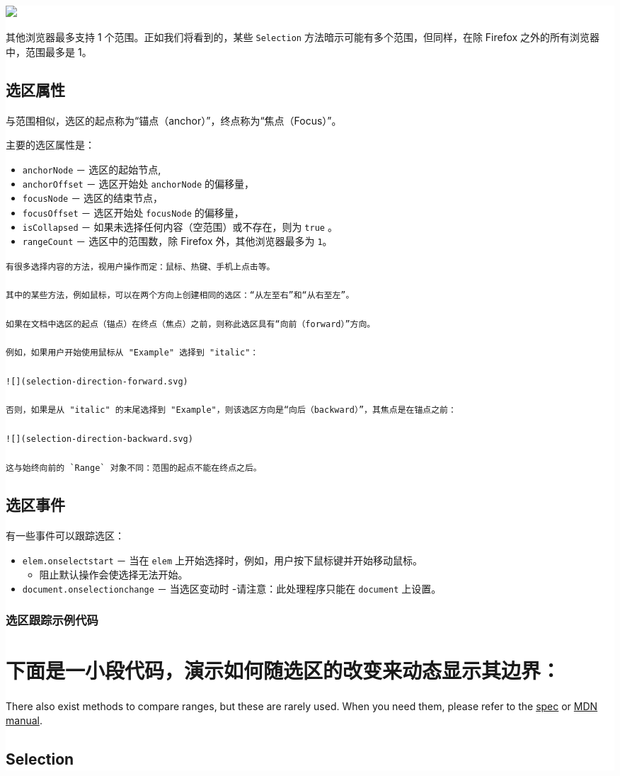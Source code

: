 ![](selection-firefox.svg)

其他浏览器最多支持 1 个范围。正如我们将看到的，某些 `Selection` 方法暗示可能有多个范围，但同样，在除 Firefox 之外的所有浏览器中，范围最多是 1。

## 选区属性

与范围相似，选区的起点称为“锚点（anchor）”，终点称为“焦点（Focus）”。

主要的选区属性是：

- `anchorNode` － 选区的起始节点,
- `anchorOffset` － 选区开始处 `anchorNode` 的偏移量，
- `focusNode` － 选区的结束节点，
- `focusOffset` － 选区开始处 `focusNode` 的偏移量，
- `isCollapsed` － 如果未选择任何内容（空范围）或不存在，则为 `true` 。
- `rangeCount` － 选区中的范围数，除 Firefox 外，其他浏览器最多为 `1`。

````smart header="在文档中，选区的终点可能在起点之前"
有很多选择内容的方法，视用户操作而定：鼠标、热键、手机上点击等。

其中的某些方法，例如鼠标，可以在两个方向上创建相同的选区：“从左至右”和“从右至左”。

如果在文档中选区的起点（锚点）在终点（焦点）之前，则称此选区具有“向前（forward）”方向。

例如，如果用户开始使用鼠标从 "Example" 选择到 "italic"：

![](selection-direction-forward.svg)

否则，如果是从 "italic" 的末尾选择到 "Example"，则该选区方向是“向后（backward）”，其焦点是在锚点之前：

![](selection-direction-backward.svg)

这与始终向前的 `Range` 对象不同：范围的起点不能在终点之后。
````

## 选区事件

有一些事件可以跟踪选区：

- `elem.onselectstart` － 当在 `elem` 上开始选择时，例如，用户按下鼠标键并开始移动鼠标。
    - 阻止默认操作会使选择无法开始。
- `document.onselectionchange` － 当选区变动时
    -请注意：此处理程序只能在 `document` 上设置。

### 选区跟踪示例代码

下面是一小段代码，演示如何随选区的改变来动态显示其边界：
=======
There also exist methods to compare ranges, but these are rarely used. When you need them, please refer to the [spec](https://dom.spec.whatwg.org/#interface-range) or [MDN manual](https://developer.mozilla.org/en-US/docs/Web/API/Range).


## Selection
